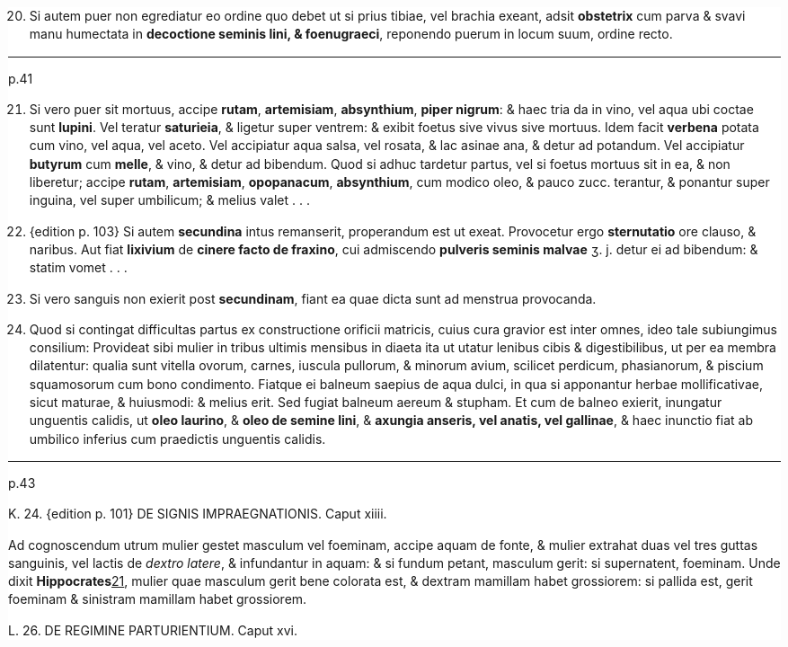 
20. Si autem puer non egrediatur eo ordine quo debet ut si prius tibiae, vel brachia exeant, adsit **obstetrix** cum parva & svavi manu humectata in **decoctione seminis lini, & foenugraeci**, reponendo puerum in locum suum, ordine recto.




---

p.41


21. Si vero puer sit mortuus, accipe **rutam**, **artemisiam**, **absynthium**, **piper nigrum**: & haec tria da in vino, vel aqua ubi coctae sunt **lupini**. Vel teratur **saturieia**, & ligetur super ventrem: & exibit foetus sive vivus sive mortuus. Idem facit **verbena** potata cum vino, vel aqua, vel aceto. Vel accipiatur aqua salsa, vel rosata, & lac asinae ana, & detur ad potandum. Vel accipiatur **butyrum** cum **melle**, & vino, & detur ad bibendum. Quod si adhuc tardetur partus, vel si foetus mortuus sit in ea, & non liberetur; accipe **rutam**, **artemisiam**, **opopanacum**, **absynthium**, cum modico oleo, & pauco zucc. terantur, & ponantur super inguina, vel super umbilicum; & melius valet . . .


22. {edition p. 103} Si autem **secundina** intus remanserit, properandum est ut exeat. Provocetur ergo **sternutatio** ore clauso, & naribus. Aut fiat **lixivium** de **cinere facto de fraxino**, cui admiscendo **pulveris seminis malvae** ʒ. j. detur ei ad bibendum: & statim vomet . . .


23. Si vero sanguis non exierit post **secundinam**, fiant ea quae dicta sunt ad menstrua provocanda.


25. Quod si contingat difficultas partus ex constructione orificii matricis, cuius cura gravior est inter omnes, ideo tale subiungimus consilium: Provideat sibi mulier in tribus ultimis mensibus in diaeta ita ut utatur lenibus cibis & digestibilibus, ut per ea membra dilatentur: qualia sunt vitella ovorum, carnes, iuscula pullorum, & minorum avium, scilicet perdicum, phasianorum, & piscium squamosorum cum bono condimento. Fiatque ei balneum saepius de aqua dulci, in qua si apponantur herbae mollificativae, sicut maturae, & huiusmodi: & melius erit. Sed fugiat balneum aereum & stupham. Et cum de balneo exierit, inungatur unguentis calidis, ut **oleo laurino**, & **oleo de semine lini**, & **axungia anseris, vel anatis, vel gallinae**, & haec inunctio fiat ab umbilico inferius cum praedictis unguentis calidis.




---

p.43


K. 24. {edition p. 101} DE SIGNIS IMPRAEGNATIONIS. Caput xiiii.


Ad cognoscendum utrum mulier gestet masculum vel foeminam, accipe aquam de fonte, & mulier extrahat duas vel tres guttas sanguinis, vel lactis de *dextro latere*, & infundantur in aquam: & si fundum petant, masculum gerit: si supernatent, foeminam. Unde dixit **Hippocrates**[21](javascript:footNote('L600011/note021.html')), mulier quae masculum gerit bene colorata est, & dextram mamillam habet grossiorem: si pallida est, gerit foeminam & sinistram mamillam habet grossiorem.


L. 26. DE REGIMINE PARTURIENTIUM. Caput xvi.
